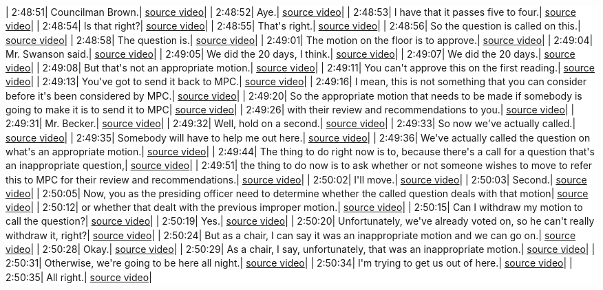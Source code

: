 | 2:48:51| Councilman Brown.| [source video](https://archive.org/details/citycouncil101019?start=10131)|
| 2:48:52| Aye.| [source video](https://archive.org/details/citycouncil101019?start=10132)|
| 2:48:53| I have that it passes five to four.| [source video](https://archive.org/details/citycouncil101019?start=10133)|
| 2:48:54| Is that right?| [source video](https://archive.org/details/citycouncil101019?start=10134)|
| 2:48:55| That's right.| [source video](https://archive.org/details/citycouncil101019?start=10135)|
| 2:48:56| So the question is called on this.| [source video](https://archive.org/details/citycouncil101019?start=10136)|
| 2:48:58| The question is.| [source video](https://archive.org/details/citycouncil101019?start=10138)|
| 2:49:01| The motion on the floor is to approve.| [source video](https://archive.org/details/citycouncil101019?start=10141)|
| 2:49:04| Mr. Swanson said.| [source video](https://archive.org/details/citycouncil101019?start=10144)|
| 2:49:05| We did the 20 days, I think.| [source video](https://archive.org/details/citycouncil101019?start=10145)|
| 2:49:07| We did the 20 days.| [source video](https://archive.org/details/citycouncil101019?start=10147)|
| 2:49:08| But that's not an appropriate motion.| [source video](https://archive.org/details/citycouncil101019?start=10148)|
| 2:49:11| You can't approve this on the first reading.| [source video](https://archive.org/details/citycouncil101019?start=10151)|
| 2:49:13| You've got to send it back to MPC.| [source video](https://archive.org/details/citycouncil101019?start=10153)|
| 2:49:16| I mean, this is not something that you can consider before it's been considered by MPC.| [source video](https://archive.org/details/citycouncil101019?start=10156)|
| 2:49:20| So the appropriate motion that needs to be made if somebody is going to make it is to send it to MPC| [source video](https://archive.org/details/citycouncil101019?start=10160)|
| 2:49:26| with their review and recommendations to you.| [source video](https://archive.org/details/citycouncil101019?start=10166)|
| 2:49:31| Mr. Becker.| [source video](https://archive.org/details/citycouncil101019?start=10171)|
| 2:49:32| Well, hold on a second.| [source video](https://archive.org/details/citycouncil101019?start=10172)|
| 2:49:33| So now we've actually called.| [source video](https://archive.org/details/citycouncil101019?start=10173)|
| 2:49:35| Somebody will have to help me out here.| [source video](https://archive.org/details/citycouncil101019?start=10175)|
| 2:49:36| We've actually called the question on what's an appropriate motion.| [source video](https://archive.org/details/citycouncil101019?start=10176)|
| 2:49:44| The thing to do right now is to, because there's a call for a question that's an inappropriate question,| [source video](https://archive.org/details/citycouncil101019?start=10184)|
| 2:49:51| the thing to do now is to ask whether or not someone wishes to move to refer this to MPC for their review and recommendations.| [source video](https://archive.org/details/citycouncil101019?start=10191)|
| 2:50:02| I'll move.| [source video](https://archive.org/details/citycouncil101019?start=10202)|
| 2:50:03| Second.| [source video](https://archive.org/details/citycouncil101019?start=10203)|
| 2:50:05| Now, you as the presiding officer need to determine whether the called question deals with that motion| [source video](https://archive.org/details/citycouncil101019?start=10205)|
| 2:50:12| or whether that dealt with the previous improper motion.| [source video](https://archive.org/details/citycouncil101019?start=10212)|
| 2:50:15| Can I withdraw my motion to call the question?| [source video](https://archive.org/details/citycouncil101019?start=10215)|
| 2:50:19| Yes.| [source video](https://archive.org/details/citycouncil101019?start=10219)|
| 2:50:20| Unfortunately, we've already voted on, so he can't really withdraw it, right?| [source video](https://archive.org/details/citycouncil101019?start=10220)|
| 2:50:24| But as a chair, I can say it was an inappropriate motion and we can go on.| [source video](https://archive.org/details/citycouncil101019?start=10224)|
| 2:50:28| Okay.| [source video](https://archive.org/details/citycouncil101019?start=10228)|
| 2:50:29| As a chair, I say, unfortunately, that was an inappropriate motion.| [source video](https://archive.org/details/citycouncil101019?start=10229)|
| 2:50:31| Otherwise, we're going to be here all night.| [source video](https://archive.org/details/citycouncil101019?start=10231)|
| 2:50:34| I'm trying to get us out of here.| [source video](https://archive.org/details/citycouncil101019?start=10234)|
| 2:50:35| All right.| [source video](https://archive.org/details/citycouncil101019?start=10235)|
